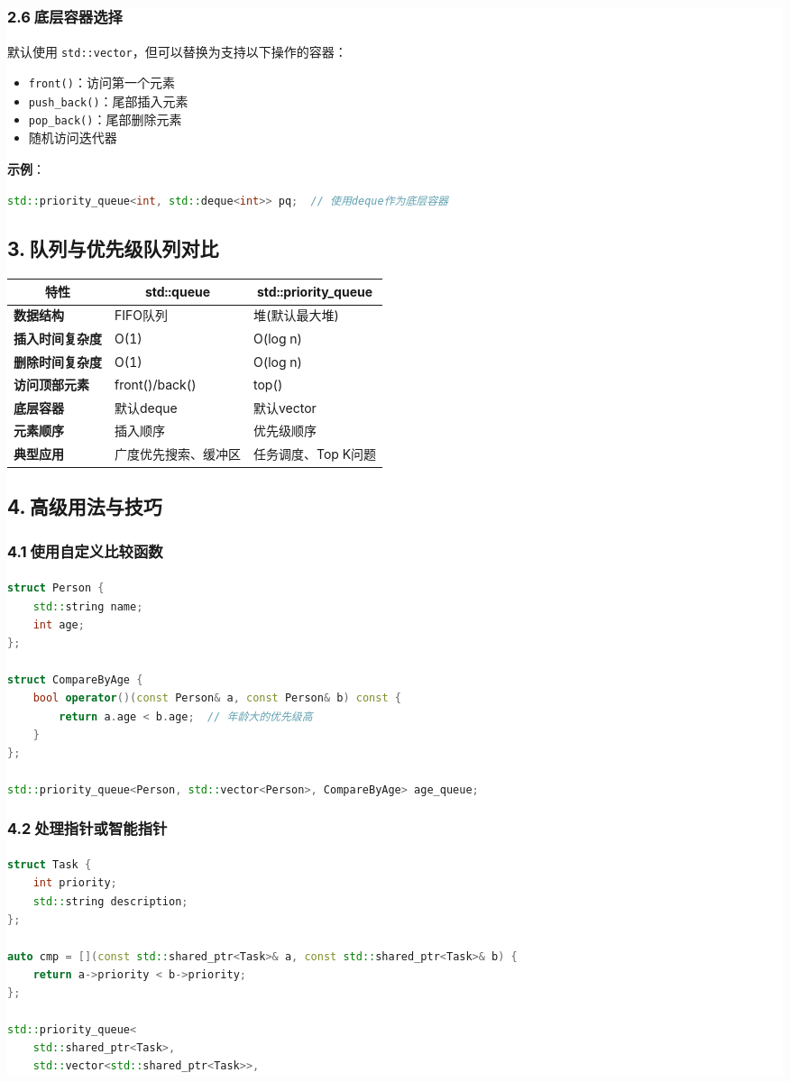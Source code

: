 ### 2.6 底层容器选择

默认使用 `std::vector`，但可以替换为支持以下操作的容器：
- `front()`：访问第一个元素
- `push_back()`：尾部插入元素
- `pop_back()`：尾部删除元素
- 随机访问迭代器

**示例**：
```cpp
std::priority_queue<int, std::deque<int>> pq;  // 使用deque作为底层容器
```

## 3. 队列与优先级队列对比

| 特性 | std::queue | std::priority_queue |
|------|------------|---------------------|
| **数据结构** | FIFO队列 | 堆(默认最大堆) |
| **插入时间复杂度** | O(1) | O(log n) |
| **删除时间复杂度** | O(1) | O(log n) |
| **访问顶部元素** | front()/back() | top() |
| **底层容器** | 默认deque | 默认vector |
| **元素顺序** | 插入顺序 | 优先级顺序 |
| **典型应用** | 广度优先搜索、缓冲区 | 任务调度、Top K问题 |

## 4. 高级用法与技巧

### 4.1 使用自定义比较函数

```cpp
struct Person {
    std::string name;
    int age;
};

struct CompareByAge {
    bool operator()(const Person& a, const Person& b) const {
        return a.age < b.age;  // 年龄大的优先级高
    }
};

std::priority_queue<Person, std::vector<Person>, CompareByAge> age_queue;
```

### 4.2 处理指针或智能指针

```cpp
struct Task {
    int priority;
    std::string description;
};

auto cmp = [](const std::shared_ptr<Task>& a, const std::shared_ptr<Task>& b) {
    return a->priority < b->priority;
};

std::priority_queue<
    std::shared_ptr<Task>,
    std::vector<std::shared_ptr<Task>>,
```